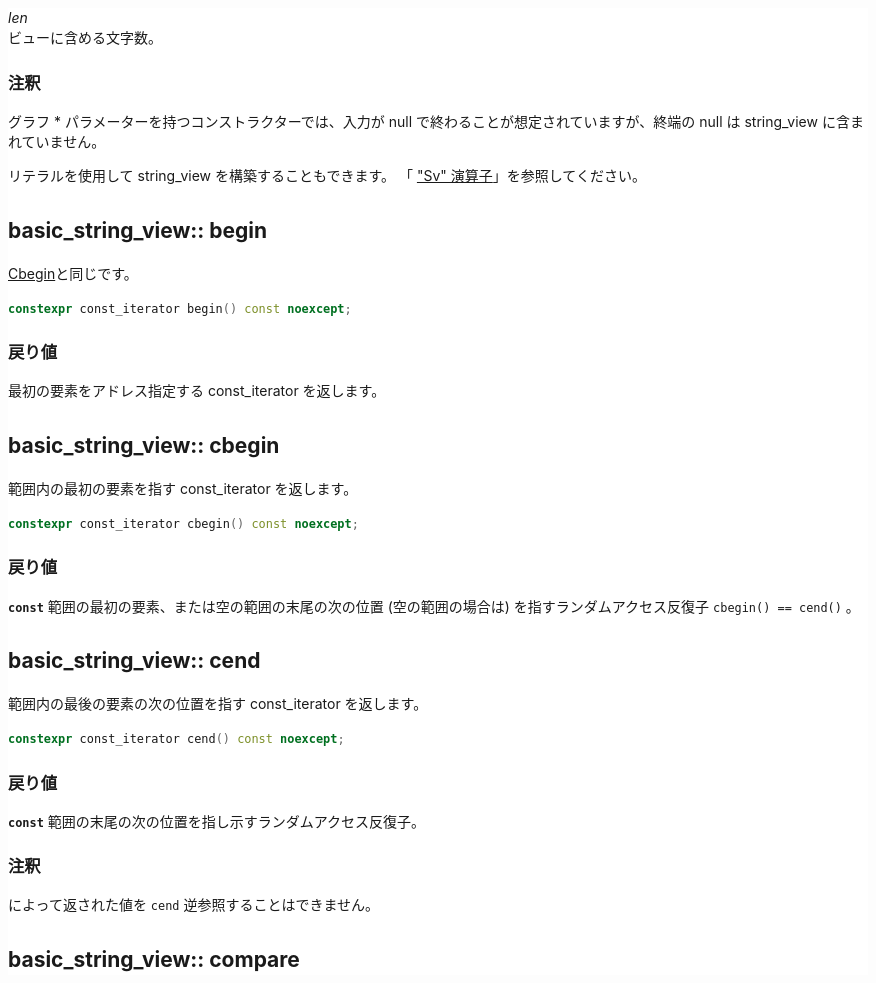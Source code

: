 *len*\
ビューに含める文字数。

### <a name="remarks"></a>注釈

グラフ * パラメーターを持つコンストラクターでは、入力が null で終わることが想定されていますが、終端の null は string_view に含まれていません。

リテラルを使用して string_view を構築することもできます。 「 ["Sv" 演算子](string-view-operators.md#op_sv)」を参照してください。

## <a name="basic_string_viewbegin"></a><a name="begin"></a> basic_string_view:: begin

[Cbegin](#cbegin)と同じです。

```cpp
constexpr const_iterator begin() const noexcept;
```

### <a name="return-value"></a>戻り値

最初の要素をアドレス指定する const_iterator を返します。

## <a name="basic_string_viewcbegin"></a><a name="cbegin"></a> basic_string_view:: cbegin

範囲内の最初の要素を指す const_iterator を返します。

```cpp
constexpr const_iterator cbegin() const noexcept;
```

### <a name="return-value"></a>戻り値

**`const`** 範囲の最初の要素、または空の範囲の末尾の次の位置 (空の範囲の場合は) を指すランダムアクセス反復子 `cbegin() == cend()` 。

## <a name="basic_string_viewcend"></a><a name="cend"></a> basic_string_view:: cend

範囲内の最後の要素の次の位置を指す const_iterator を返します。

```cpp
constexpr const_iterator cend() const noexcept;
```

### <a name="return-value"></a>戻り値

**`const`** 範囲の末尾の次の位置を指し示すランダムアクセス反復子。

### <a name="remarks"></a>注釈

によって返された値を `cend` 逆参照することはできません。

## <a name="basic_string_viewcompare"></a><a name="compare"></a> basic_string_view:: compare
